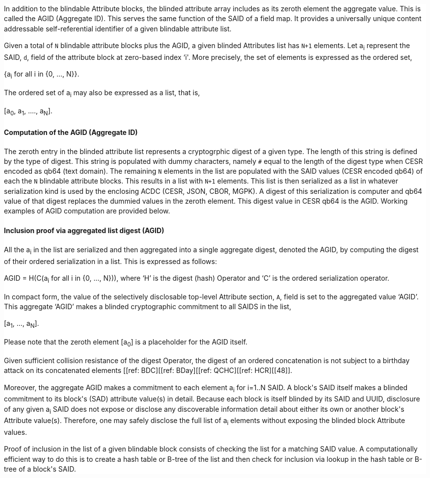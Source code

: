 In addition to the blindable Attribute blocks, the blinded attribute array includes as its zeroth element the aggregate value. This is called the AGID (Aggregate ID). This serves the same function of the SAID of a field map. It provides a universally unique content addressable self-referential identifier of a given blindable attribute list.

Given a total of `N` blindable attribute blocks plus the AGID, a given blinded Attributes list has `N+1` elements. Let a<sub>i</sub> represent the SAID, `d`, field of the attribute block at zero-based index ‘i'. More precisely, the set of elements is expressed as the ordered set,

\{a<sub>i</sub> for all i in \{0, ..., N\}\}.

The ordered set of a<sub>i</sub> may also be expressed as a list, that is,

\[a<sub>0</sub>, a<sub>1</sub>, ...., a<sub>N</sub>\].

#### Computation of the AGID (Aggregate ID)

The zeroth entry in the blinded attribute list represents a cryptogrphic digest of a given type. The length of this string is defined by the type of digest. This string is populated with dummy characters, namely `#` equal to the length of the digest type when CESR encoded as qb64 (text domain).  The remaining `N` elements in the list are populated with the SAID values (CESR encoded qb64) of each the `N` blindable attribute blocks. This results in a list with `N+1` elements. This list is then serialized as a list in whatever serialization kind is used by the enclosing ACDC (CESR, JSON, CBOR, MGPK). A digest of this serialization is computer and qb64 value of that digest replaces the dummied values in the zeroth element. This digest value in CESR qb64 is the AGID.  Working examples of AGID computation are provided below.

#### Inclusion proof via aggregated list digest (AGID)

All the a<sub>i</sub> in the list are serialized and then aggregated into a single aggregate digest, denoted the AGID, by computing the digest of their ordered serialization in a list. This is expressed as follows:

AGID = H(C(a<sub>i</sub> for all i in \{0, ..., N\})), where ‘H’ is the digest (hash) Operator and ‘C’ is the ordered serialization operator.

In compact form, the value of the selectively disclosable top-level Attribute section, `A`, field is set to the aggregated value ‘AGID’. This aggregate ‘AGID’ makes a blinded cryptographic commitment to all SAIDS in the list,

\[a<sub>1</sub>, ..., a<sub>N</sub>\].

Please note that the zeroth element \[a<sub>0</sub>] is a placeholder for the AGID itself.

Given sufficient collision resistance of the digest Operator, the digest of an ordered concatenation is not subject to a birthday attack on its concatenated elements [[ref: BDC][[ref: BDay][[ref: QCHC][[ref: HCR][[48]].

Moreover, the aggregate AGID makes a commitment to each element a<sub>i</sub> for i=1..N SAID. A block's SAID itself makes a blinded commitment to its block's (SAD) attribute value(s) in detail. Because each block is itself blinded by its SAID and UUID, disclosure of any given a<sub>i</sub> SAID does not expose or disclose any discoverable information detail about either its own or another block's Attribute value(s). Therefore, one may safely disclose the full list of a<sub>i</sub> elements without exposing the blinded block Attribute values.

Proof of inclusion in the list of a given blindable block consists of checking the list for a matching SAID value. A computationally efficient way to do this is to create a hash table or B-tree of the list and then check for inclusion via lookup in the hash table or B-tree of a block's SAID.
